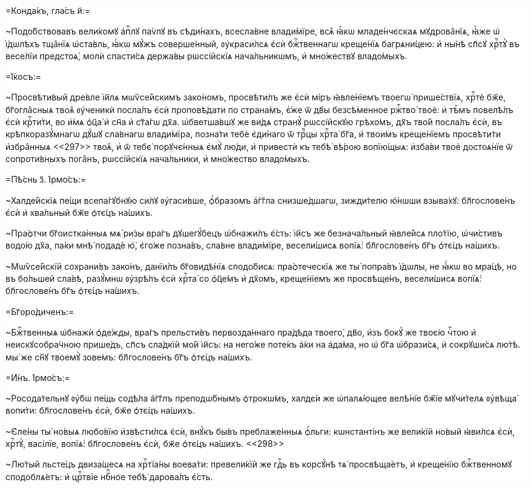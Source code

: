=Конда́къ, гла́съ и҃:=

~Подо́бствовавъ вели́комꙋ а҆пⷭ҇лꙋ па́ѵлꙋ въ сѣди́нахъ, всесла́вне влади́мїре,
всѧ̑ ꙗ҆́кѡ младе́нчєскаѧ мꙋдрова̑нїѧ, ꙗ҆̀же ѡ҆ і҆́дѡлѣхъ тща̑нїѧ ѡ҆ста́вль,
ꙗ҆́кѡ мꙋ́жъ соверше́нный, ᲂу҆краси́лсѧ є҆сѝ бжⷭ҇твеннагѡ креще́нїѧ багрѧни́цею:
и҆ ны́нѣ сп҃сꙋ хрⷭ҇тꙋ̀ въ весе́лїи предстоѧ̀, молѝ спасти́сѧ держа́вы
рѡссі́йскїѧ нача́льникѡмъ, и҆ мно́жествꙋ владо́мыхъ.

=І҆́косъ:=

~Просвѣти́вый дре́вле і҆и҃лѧ мѡѷсе́йскимъ зако́номъ, просвѣти́лъ же є҆сѝ мі́ръ
ꙗ҆вле́нїемъ твоегѡ̀ прише́ствїѧ, хрⷭ҇тѐ бж҃е, бг҃огла̑сныѧ твоѧ̑ ᲂу҆ченикѝ
посла́лъ є҆сѝ проповѣ́дати по страна́мъ, є҆́же ѿ дв҃ы безсѣ́менное ржⷭ҇тво̀
твоѐ: и҆ тѣ̑мъ повелѣ́лъ є҆сѝ крⷭ҇ти́ти, во и҆́мѧ ѻ҆ц҃а̀ и҆ сн҃а и҆ ст҃а́гѡ
дх҃а. ѡ҆бветша́вшꙋ же ви́дѧ странꙋ̀ рѡссі́йскꙋю грѣхо́мъ, дх҃ъ тво́й посла́лъ
є҆сѝ, въ крѣпкоразꙋ́мнагѡ дꙋ́шꙋ сла́внагѡ влади́мїра, позна́ти тебѐ є҆ди́наго ѿ
трⷪ҇цы хрⷭ҇та̀ бг҃а, и҆ твои́мъ креще́нїемъ просвѣти́ти и҆збра̑нныѧ <<297>>
твоѧ̑, и҆ ѿ тебє̀ порꙋчє́нныѧ є҆мꙋ̀ лю́ди, и҆ привестѝ къ тебѣ̀ вѣ́рою
вопїю́щыѧ: и҆зба́ви твоѐ достоѧ́нїе ѿ сопроти́вныхъ пога̑нъ, рѡссі́йскїѧ
нача́льники, и҆ мно́жество владо́мыхъ.

=Пѣ́снь з҃. І҆рмо́съ:=

~Халде́йскїѧ пе́щи всепа́гꙋбнꙋю си́лꙋ ᲂу҆гаси́вше, ѻ҆́бразомъ а҆́гг҃ла
снизше́дшагѡ, зижди́телю ю҆́нѡши взыва́хꙋ: бл҃гослове́нъ є҆сѝ и҆ хва́льный бж҃е
ѻ҆тє́цъ на́шихъ.

~Пра́ѻтчи бг҃оистка́нныѧ мѧ̀ ри́зы вра́гъ дꙋшегꙋ́бецъ ѡ҆бнажи́лъ є҆́сть: і҆и҃съ
же безнача́льный ꙗ҆вле́йсѧ пло́тїю, ѡ҆чи́стивъ водо́ю дх҃а, па́ки мнѣ̀ подадѐ
ю҆̀, є҆го́же позна́въ, сла́вне влади́мїре, весели́шисѧ вопїѧ̀: бл҃гослове́нъ
бг҃ъ ѻ҆тє́цъ на́шихъ.

~Мѡѷсе́йскїй сохрани́въ зако́нъ, данїи́лъ бг҃овидѣ́нїѧ сподо́бисѧ:
пра́ѻтеческїѧ же ты̀ попра́въ і҆́дѡлы, не ꙗ҆́кѡ во мра́цѣ, но въ бо́льшей
сла́вѣ, разꙋ́мнѡ ᲂу҆зрѣ́лъ є҆сѝ хрⷭ҇та̀ со ѻ҆ц҃е́мъ и҆ дх҃омъ, креще́нїемъ же
просвѣще́нъ, весели́шисѧ вопїѧ̀: бл҃гослове́нъ бг҃ъ ѻ҆тє́цъ на́шихъ.

=Бг҃оро́диченъ:=

~Бжⷭ҇твенныѧ ѡ҆бнажѝ ѻ҆де́жды, вра́гъ прельсти́въ первозда́ннаго пра́дѣда
твоего̀, дв҃о, и҆зъ бокꙋ́ же твоє́ю чⷭ҇тою и҆ неискꙋсобра́чною прише́дъ, сп҃съ
сла́дкїй мо́й і҆и҃съ: на него́же поте́къ а҆́ки на а҆да́ма, но ѡ҆ бг҃а
ѡ҆брази́сѧ, и҆ сокрꙋши́сѧ лю́тѣ. мы́ же сн҃ꙋ твоемꙋ̀ зове́мъ: бл҃гослове́нъ бг҃ъ
ѻ҆тє́цъ на́шихъ.

=И҆́нъ. І҆рмо́съ:=

~Росода́тельнꙋ ᲂу҆́бѡ пе́щь содѣ́ла а҆́гг҃лъ преподѡ́бнымъ ѻ҆трокѡ́мъ, халдє́и
же ѡ҆палѧ́ющее велѣ́нїе бж҃їе мꙋчи́телѧ ᲂу҆вѣща̀ вопи́ти: бл҃гослове́нъ є҆сѝ,
бж҃е ѻ҆тє́цъ на́шихъ.

~Є҆ле́ны ты̀ но́выѧ любо́вїю и҆звѣсти́лсѧ є҆сѝ, внꙋ́къ бы́въ преблаже́нныѧ
ѻ҆́льги: кѡнстанті́нъ же вели́кїй но́вый ꙗ҆ви́лсѧ є҆сѝ, хрⷭ҇тꙋ̀, васі́лїе,
вопїѧ̀: бл҃гослове́нъ є҆сѝ, бж҃е ѻ҆тє́цъ на́шихъ. <<298>>

~Лю́тый льсте́цъ двиза́шесѧ на хрⷭ҇тїа́ны воева́ти: превели́кїй же гдⷭ҇ь въ
корсꙋ́нѣ тѧ̀ просвѣща́етъ, и҆ креще́нїю бжⷭ҇твенномꙋ сподоблѧ́етъ: и҆ црⷭ҇твїе
нбⷭ҇ное тебѣ̀ дарова́лъ є҆́сть.
